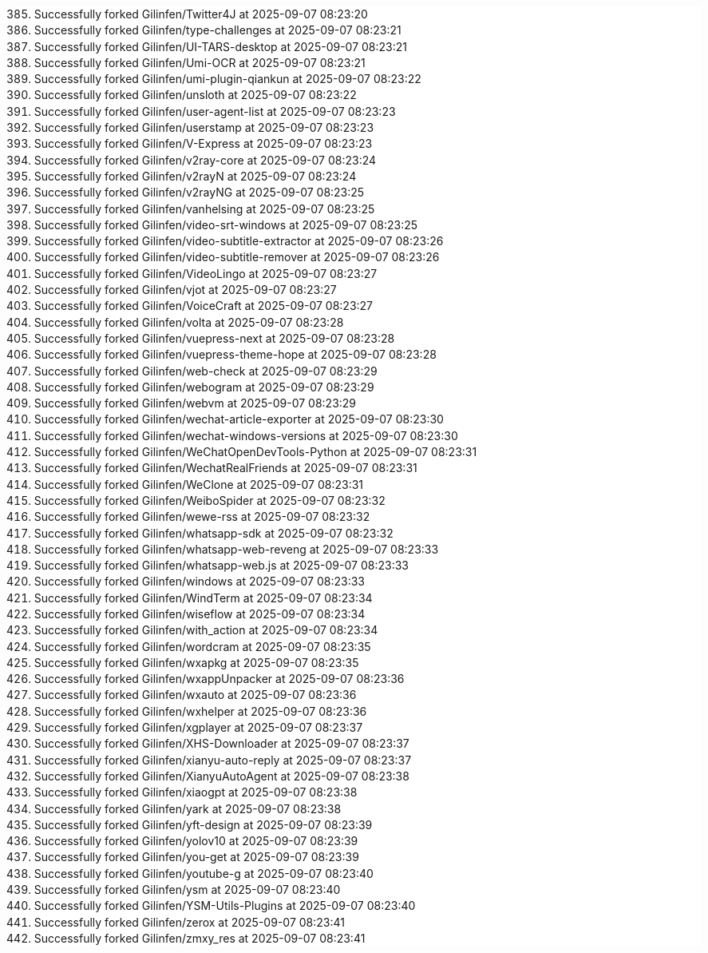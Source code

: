 385. Successfully forked Gilinfen/Twitter4J at 2025-09-07 08:23:20
386. Successfully forked Gilinfen/type-challenges at 2025-09-07 08:23:21
387. Successfully forked Gilinfen/UI-TARS-desktop at 2025-09-07 08:23:21
388. Successfully forked Gilinfen/Umi-OCR at 2025-09-07 08:23:21
389. Successfully forked Gilinfen/umi-plugin-qiankun at 2025-09-07 08:23:22
390. Successfully forked Gilinfen/unsloth at 2025-09-07 08:23:22
391. Successfully forked Gilinfen/user-agent-list at 2025-09-07 08:23:23
392. Successfully forked Gilinfen/userstamp at 2025-09-07 08:23:23
393. Successfully forked Gilinfen/V-Express at 2025-09-07 08:23:23
394. Successfully forked Gilinfen/v2ray-core at 2025-09-07 08:23:24
395. Successfully forked Gilinfen/v2rayN at 2025-09-07 08:23:24
396. Successfully forked Gilinfen/v2rayNG at 2025-09-07 08:23:25
397. Successfully forked Gilinfen/vanhelsing at 2025-09-07 08:23:25
398. Successfully forked Gilinfen/video-srt-windows at 2025-09-07 08:23:25
399. Successfully forked Gilinfen/video-subtitle-extractor at 2025-09-07 08:23:26
400. Successfully forked Gilinfen/video-subtitle-remover at 2025-09-07 08:23:26
401. Successfully forked Gilinfen/VideoLingo at 2025-09-07 08:23:27
402. Successfully forked Gilinfen/vjot at 2025-09-07 08:23:27
403. Successfully forked Gilinfen/VoiceCraft at 2025-09-07 08:23:27
404. Successfully forked Gilinfen/volta at 2025-09-07 08:23:28
405. Successfully forked Gilinfen/vuepress-next at 2025-09-07 08:23:28
406. Successfully forked Gilinfen/vuepress-theme-hope at 2025-09-07 08:23:28
407. Successfully forked Gilinfen/web-check at 2025-09-07 08:23:29
408. Successfully forked Gilinfen/webogram at 2025-09-07 08:23:29
409. Successfully forked Gilinfen/webvm at 2025-09-07 08:23:29
410. Successfully forked Gilinfen/wechat-article-exporter at 2025-09-07 08:23:30
411. Successfully forked Gilinfen/wechat-windows-versions at 2025-09-07 08:23:30
412. Successfully forked Gilinfen/WeChatOpenDevTools-Python at 2025-09-07 08:23:31
413. Successfully forked Gilinfen/WechatRealFriends at 2025-09-07 08:23:31
414. Successfully forked Gilinfen/WeClone at 2025-09-07 08:23:31
415. Successfully forked Gilinfen/WeiboSpider at 2025-09-07 08:23:32
416. Successfully forked Gilinfen/wewe-rss at 2025-09-07 08:23:32
417. Successfully forked Gilinfen/whatsapp-sdk at 2025-09-07 08:23:32
418. Successfully forked Gilinfen/whatsapp-web-reveng at 2025-09-07 08:23:33
419. Successfully forked Gilinfen/whatsapp-web.js at 2025-09-07 08:23:33
420. Successfully forked Gilinfen/windows at 2025-09-07 08:23:33
421. Successfully forked Gilinfen/WindTerm at 2025-09-07 08:23:34
422. Successfully forked Gilinfen/wiseflow at 2025-09-07 08:23:34
423. Successfully forked Gilinfen/with_action at 2025-09-07 08:23:34
424. Successfully forked Gilinfen/wordcram at 2025-09-07 08:23:35
425. Successfully forked Gilinfen/wxapkg at 2025-09-07 08:23:35
426. Successfully forked Gilinfen/wxappUnpacker at 2025-09-07 08:23:36
427. Successfully forked Gilinfen/wxauto at 2025-09-07 08:23:36
428. Successfully forked Gilinfen/wxhelper at 2025-09-07 08:23:36
429. Successfully forked Gilinfen/xgplayer at 2025-09-07 08:23:37
430. Successfully forked Gilinfen/XHS-Downloader at 2025-09-07 08:23:37
431. Successfully forked Gilinfen/xianyu-auto-reply at 2025-09-07 08:23:37
432. Successfully forked Gilinfen/XianyuAutoAgent at 2025-09-07 08:23:38
433. Successfully forked Gilinfen/xiaogpt at 2025-09-07 08:23:38
434. Successfully forked Gilinfen/yark at 2025-09-07 08:23:38
435. Successfully forked Gilinfen/yft-design at 2025-09-07 08:23:39
436. Successfully forked Gilinfen/yolov10 at 2025-09-07 08:23:39
437. Successfully forked Gilinfen/you-get at 2025-09-07 08:23:39
438. Successfully forked Gilinfen/youtube-g at 2025-09-07 08:23:40
439. Successfully forked Gilinfen/ysm at 2025-09-07 08:23:40
440. Successfully forked Gilinfen/YSM-Utils-Plugins at 2025-09-07 08:23:40
441. Successfully forked Gilinfen/zerox at 2025-09-07 08:23:41
442. Successfully forked Gilinfen/zmxy_res at 2025-09-07 08:23:41
